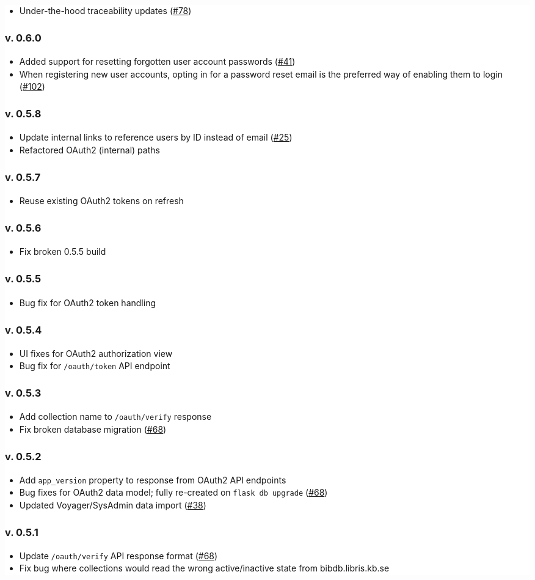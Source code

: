 -   Under-the-hood traceability updates
    ([#78](https://github.com/libris/xl_auth/issues/78))

### v. 0.6.0

-   Added support for resetting forgotten user account passwords
    ([#41](https://github.com/libris/xl_auth/issues/41))
-   When registering new user accounts, opting in for a password reset
    email is the preferred way of enabling them to login
    ([#102](https://github.com/libris/xl_auth/issues/102))

### v. 0.5.8

-   Update internal links to reference users by ID instead of email
    ([#25](https://github.com/libris/xl_auth/issues/25))
-   Refactored OAuth2 (internal) paths

### v. 0.5.7

-   Reuse existing OAuth2 tokens on refresh

### v. 0.5.6

-   Fix broken 0.5.5 build

### v. 0.5.5

-   Bug fix for OAuth2 token handling

### v. 0.5.4

-   UI fixes for OAuth2 authorization view
-   Bug fix for `/oauth/token` API endpoint

### v. 0.5.3

-   Add collection name to `/oauth/verify` response
-   Fix broken database migration
    ([#68](https://github.com/libris/xl_auth/issues/68))

### v. 0.5.2

-   Add `app_version` property to response from OAuth2 API endpoints
-   Bug fixes for OAuth2 data model; fully re-created on
    `flask db upgrade`
    ([#68](https://github.com/libris/xl_auth/issues/68))
-   Updated Voyager/SysAdmin data import
    ([#38](https://github.com/libris/xl_auth/issues/38))

### v. 0.5.1

-   Update `/oauth/verify` API response format
    ([#68](https://github.com/libris/xl_auth/issues/68))
-   Fix bug where collections would read the wrong active/inactive state
    from bibdb.libris.kb.se

